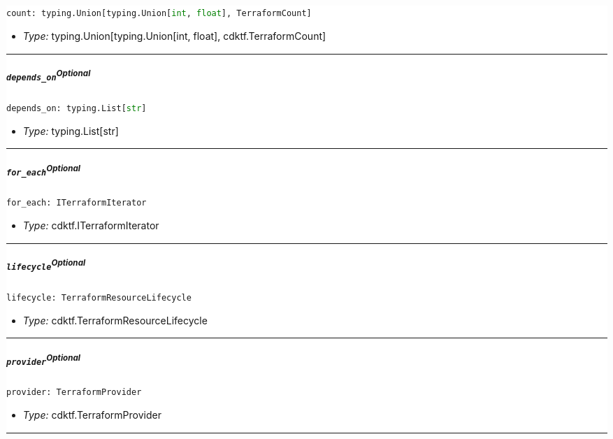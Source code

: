 ```python
count: typing.Union[typing.Union[int, float], TerraformCount]
```

- *Type:* typing.Union[typing.Union[int, float], cdktf.TerraformCount]

---

##### `depends_on`<sup>Optional</sup> <a name="depends_on" id="rhizo-co-terraform-provider-oci.dataOciContainerInstancesContainerInstanceShape.DataOciContainerInstancesContainerInstanceShape.property.dependsOn"></a>

```python
depends_on: typing.List[str]
```

- *Type:* typing.List[str]

---

##### `for_each`<sup>Optional</sup> <a name="for_each" id="rhizo-co-terraform-provider-oci.dataOciContainerInstancesContainerInstanceShape.DataOciContainerInstancesContainerInstanceShape.property.forEach"></a>

```python
for_each: ITerraformIterator
```

- *Type:* cdktf.ITerraformIterator

---

##### `lifecycle`<sup>Optional</sup> <a name="lifecycle" id="rhizo-co-terraform-provider-oci.dataOciContainerInstancesContainerInstanceShape.DataOciContainerInstancesContainerInstanceShape.property.lifecycle"></a>

```python
lifecycle: TerraformResourceLifecycle
```

- *Type:* cdktf.TerraformResourceLifecycle

---

##### `provider`<sup>Optional</sup> <a name="provider" id="rhizo-co-terraform-provider-oci.dataOciContainerInstancesContainerInstanceShape.DataOciContainerInstancesContainerInstanceShape.property.provider"></a>

```python
provider: TerraformProvider
```

- *Type:* cdktf.TerraformProvider

---
